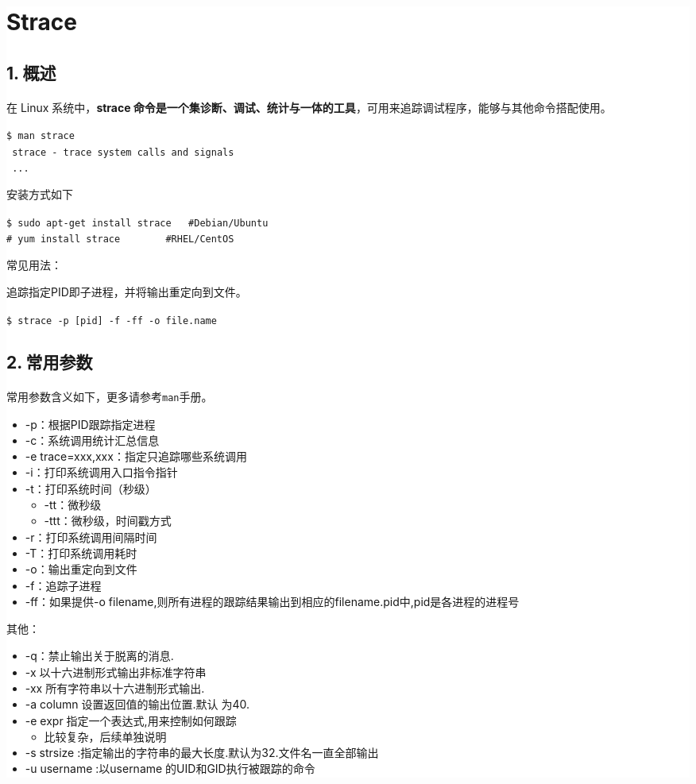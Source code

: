 # Strace

## 1. 概述

在 Linux 系统中，**strace 命令是一个集诊断、调试、统计与一体的工具**，可用来追踪调试程序，能够与其他命令搭配使用。

```shell
$ man strace
 strace - trace system calls and signals
 ...
```



安装方式如下

```shell
$ sudo apt-get install strace	#Debian/Ubuntu 
# yum install strace		#RHEL/CentOS
```



常见用法：

追踪指定PID即子进程，并将输出重定向到文件。

```shell
$ strace -p [pid] -f -ff -o file.name
```





## 2. 常用参数

常用参数含义如下，更多请参考`man`手册。

* -p：根据PID跟踪指定进程
* -c：系统调用统计汇总信息
* -e trace=xxx,xxx：指定只追踪哪些系统调用
* -i：打印系统调用入口指令指针
* -t：打印系统时间（秒级）
  * -tt：微秒级
  * -ttt：微秒级，时间戳方式
* -r：打印系统调用间隔时间
* -T：打印系统调用耗时
* -o：输出重定向到文件
* -f：追踪子进程
* -ff：如果提供-o filename,则所有进程的跟踪结果输出到相应的filename.pid中,pid是各进程的进程号



其他：

* -q：禁止输出关于脱离的消息.
* -x 以十六进制形式输出非标准字符串 
* -xx 所有字符串以十六进制形式输出. 
* -a column 设置返回值的输出位置.默认 为40. 
* -e expr  指定一个表达式,用来控制如何跟踪
  * 比较复杂，后续单独说明
* -s strsize :指定输出的字符串的最大长度.默认为32.文件名一直全部输出 
* -u username :以username 的UID和GID执行被跟踪的命令
